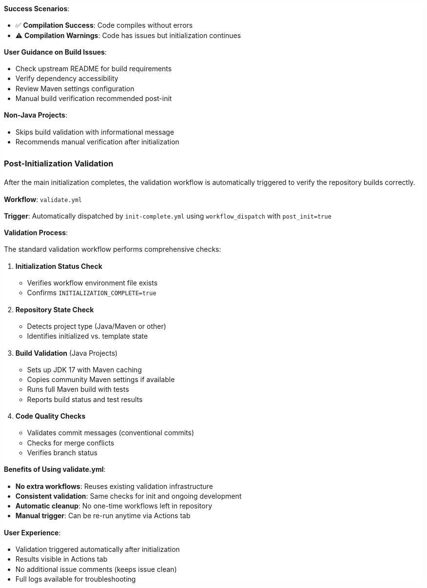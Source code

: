 **Success Scenarios**:
- ✅ **Compilation Success**: Code compiles without errors
- ⚠️ **Compilation Warnings**: Code has issues but initialization continues

**User Guidance on Build Issues**:
- Check upstream README for build requirements
- Verify dependency accessibility
- Review Maven settings configuration
- Manual build verification recommended post-init

**Non-Java Projects**:
- Skips build validation with informational message
- Recommends manual verification after initialization

### Post-Initialization Validation

After the main initialization completes, the validation workflow is automatically triggered to verify the repository builds correctly.

**Workflow**: `validate.yml`

**Trigger**: Automatically dispatched by `init-complete.yml` using `workflow_dispatch` with `post_init=true`

**Validation Process**:

The standard validation workflow performs comprehensive checks:

1. **Initialization Status Check**
   - Verifies workflow environment file exists
   - Confirms `INITIALIZATION_COMPLETE=true`

2. **Repository State Check**
   - Detects project type (Java/Maven or other)
   - Identifies initialized vs. template state

3. **Build Validation** (Java Projects)
   - Sets up JDK 17 with Maven caching
   - Copies community Maven settings if available
   - Runs full Maven build with tests
   - Reports build status and test results

4. **Code Quality Checks**
   - Validates commit messages (conventional commits)
   - Checks for merge conflicts
   - Verifies branch status

**Benefits of Using validate.yml**:
- **No extra workflows**: Reuses existing validation infrastructure
- **Consistent validation**: Same checks for init and ongoing development
- **Automatic cleanup**: No one-time workflows left in repository
- **Manual trigger**: Can be re-run anytime via Actions tab

**User Experience**:
- Validation triggered automatically after initialization
- Results visible in Actions tab
- No additional issue comments (keeps issue clean)
- Full logs available for troubleshooting

